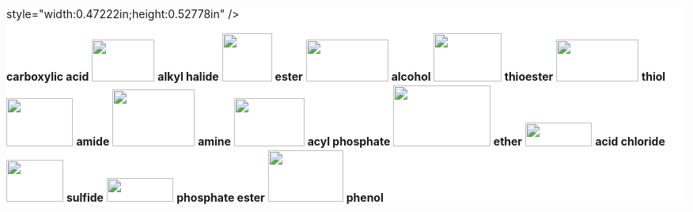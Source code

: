 style="width:0.47222in;height:0.52778in" /></td>
<td><strong>carboxylic acid</strong></td>
<td><img src="media/image924.emf"
style="width:0.82431in;height:0.54653in" /></td>
</tr>
<tr class="even">
<td><strong>alkyl halide</strong></td>
<td><img src="media/image925.emf"
style="width:0.65764in;height:0.62986in" /></td>
<td><strong>ester</strong></td>
<td><img src="media/image926.emf"
style="width:1.08333in;height:0.54653in" /></td>
</tr>
<tr class="odd">
<td><strong>alcohol</strong></td>
<td><img src="media/image927.emf"
style="width:0.88889in;height:0.62986in" /></td>
<td><strong>thioester</strong></td>
<td><img src="media/image928.emf"
style="width:1.08333in;height:0.54653in" /></td>
</tr>
<tr class="even">
<td><strong>thiol</strong></td>
<td><img src="media/image929.emf"
style="width:0.87986in;height:0.62986in" /></td>
<td><strong>amide</strong></td>
<td><img src="media/image930.emf"
style="width:1.08333in;height:0.74097in" /></td>
</tr>
<tr class="odd">
<td><strong>amine</strong></td>
<td><img src="media/image931.emf"
style="width:0.92569in;height:0.62986in" /></td>
<td><strong>acyl phosphate</strong></td>
<td><img src="media/image932.emf"
style="width:1.27778in;height:0.79653in" /></td>
</tr>
<tr class="even">
<td><strong>ether</strong></td>
<td><img src="media/image933.emf"
style="width:0.87986in;height:0.30556in" /></td>
<td><strong>acid chloride</strong></td>
<td><img src="media/image934.emf"
style="width:0.75in;height:0.54653in" /></td>
</tr>
<tr class="odd">
<td><strong>sulfide</strong></td>
<td><img src="media/image935.emf"
style="width:0.87986in;height:0.30556in" /></td>
<td><strong>phosphate ester</strong></td>
<td><img src="media/image936.emf"
style="width:0.99097in;height:0.67569in" /></td>
</tr>
<tr class="even">
<td><strong>phenol</strong></td>